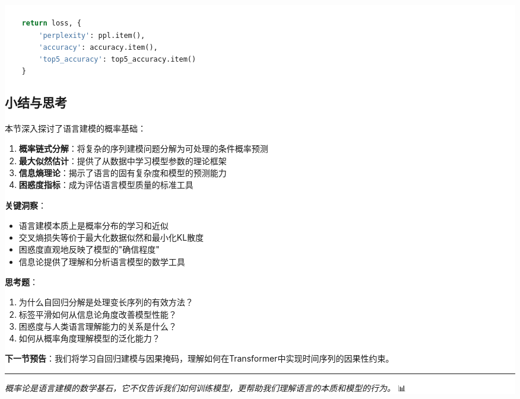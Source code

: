 ```python
    
    return loss, {
        'perplexity': ppl.item(),
        'accuracy': accuracy.item(),
        'top5_accuracy': top5_accuracy.item()
    }
```

## 小结与思考

本节深入探讨了语言建模的概率基础：

1. **概率链式分解**：将复杂的序列建模问题分解为可处理的条件概率预测
2. **最大似然估计**：提供了从数据中学习模型参数的理论框架
3. **信息熵理论**：揭示了语言的固有复杂度和模型的预测能力
4. **困惑度指标**：成为评估语言模型质量的标准工具

**关键洞察**：
- 语言建模本质上是概率分布的学习和近似
- 交叉熵损失等价于最大化数据似然和最小化KL散度
- 困惑度直观地反映了模型的"确信程度"
- 信息论提供了理解和分析语言模型的数学工具

**思考题**：
1. 为什么自回归分解是处理变长序列的有效方法？
2. 标签平滑如何从信息论角度改善模型性能？
3. 困惑度与人类语言理解能力的关系是什么？
4. 如何从概率角度理解模型的泛化能力？

**下一节预告**：我们将学习自回归建模与因果掩码，理解如何在Transformer中实现时间序列的因果性约束。

---

*概率论是语言建模的数学基石，它不仅告诉我们如何训练模型，更帮助我们理解语言的本质和模型的行为。* 📊